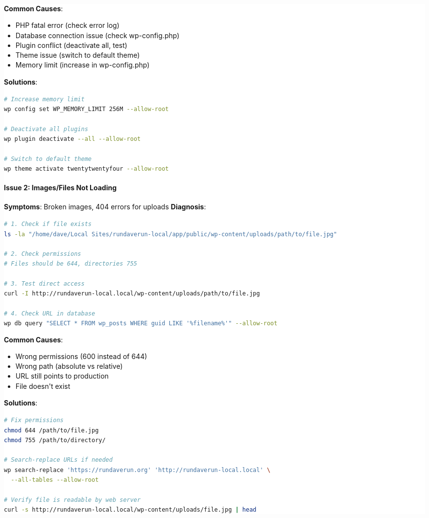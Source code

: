 **Common Causes**:
- PHP fatal error (check error log)
- Database connection issue (check wp-config.php)
- Plugin conflict (deactivate all, test)
- Theme issue (switch to default theme)
- Memory limit (increase in wp-config.php)

**Solutions**:
```bash
# Increase memory limit
wp config set WP_MEMORY_LIMIT 256M --allow-root

# Deactivate all plugins
wp plugin deactivate --all --allow-root

# Switch to default theme
wp theme activate twentytwentyfour --allow-root
```

#### Issue 2: Images/Files Not Loading

**Symptoms**: Broken images, 404 errors for uploads
**Diagnosis**:
```bash
# 1. Check if file exists
ls -la "/home/dave/Local Sites/rundaverun-local/app/public/wp-content/uploads/path/to/file.jpg"

# 2. Check permissions
# Files should be 644, directories 755

# 3. Test direct access
curl -I http://rundaverun-local.local/wp-content/uploads/path/to/file.jpg

# 4. Check URL in database
wp db query "SELECT * FROM wp_posts WHERE guid LIKE '%filename%'" --allow-root
```

**Common Causes**:
- Wrong permissions (600 instead of 644)
- Wrong path (absolute vs relative)
- URL still points to production
- File doesn't exist

**Solutions**:
```bash
# Fix permissions
chmod 644 /path/to/file.jpg
chmod 755 /path/to/directory/

# Search-replace URLs if needed
wp search-replace 'https://rundaverun.org' 'http://rundaverun-local.local' \
  --all-tables --allow-root

# Verify file is readable by web server
curl -s http://rundaverun-local.local/wp-content/uploads/file.jpg | head
```

